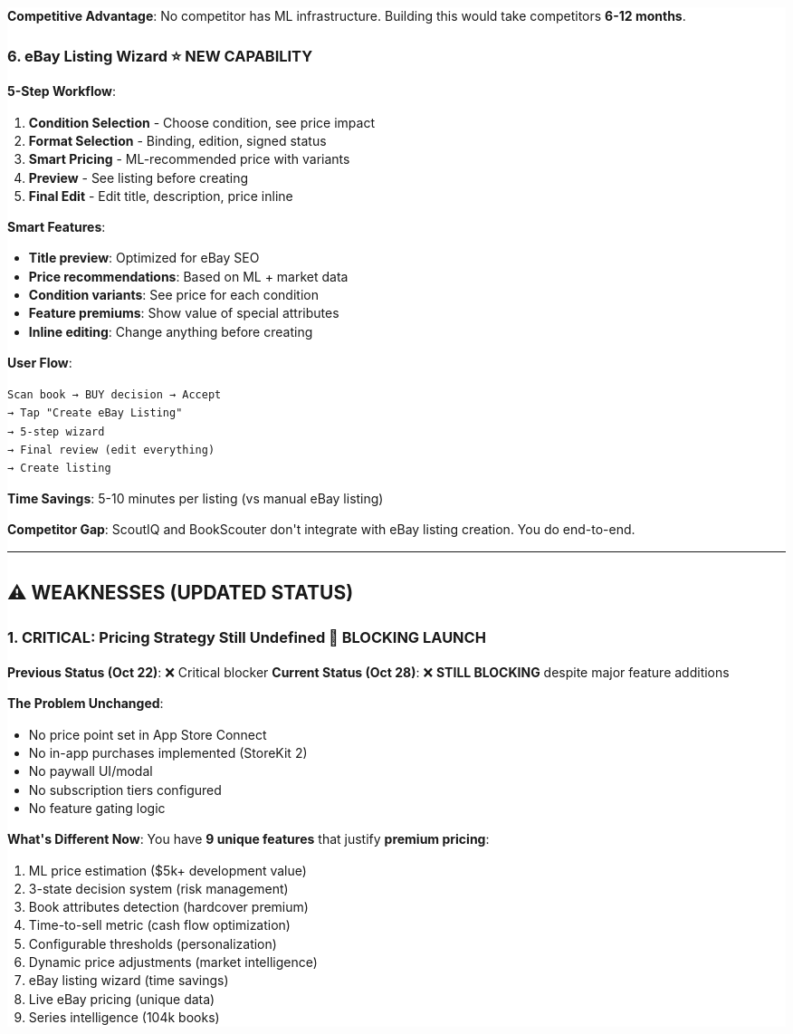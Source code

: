 **Competitive Advantage**: No competitor has ML infrastructure. Building this would take competitors **6-12 months**.

### **6. eBay Listing Wizard** ⭐ **NEW CAPABILITY**

**5-Step Workflow**:
1. **Condition Selection** - Choose condition, see price impact
2. **Format Selection** - Binding, edition, signed status
3. **Smart Pricing** - ML-recommended price with variants
4. **Preview** - See listing before creating
5. **Final Edit** - Edit title, description, price inline

**Smart Features**:
- **Title preview**: Optimized for eBay SEO
- **Price recommendations**: Based on ML + market data
- **Condition variants**: See price for each condition
- **Feature premiums**: Show value of special attributes
- **Inline editing**: Change anything before creating

**User Flow**:
```
Scan book → BUY decision → Accept
→ Tap "Create eBay Listing"
→ 5-step wizard
→ Final review (edit everything)
→ Create listing
```

**Time Savings**: 5-10 minutes per listing (vs manual eBay listing)

**Competitor Gap**: ScoutIQ and BookScouter don't integrate with eBay listing creation. You do end-to-end.

---

## ⚠️ **WEAKNESSES (UPDATED STATUS)**

### **1. CRITICAL: Pricing Strategy Still Undefined** 🔴 **BLOCKING LAUNCH**

**Previous Status (Oct 22)**: ❌ Critical blocker
**Current Status (Oct 28)**: ❌ **STILL BLOCKING** despite major feature additions

**The Problem Unchanged**:
- No price point set in App Store Connect
- No in-app purchases implemented (StoreKit 2)
- No paywall UI/modal
- No subscription tiers configured
- No feature gating logic

**What's Different Now**:
You have **9 unique features** that justify **premium pricing**:
1. ML price estimation ($5k+ development value)
2. 3-state decision system (risk management)
3. Book attributes detection (hardcover premium)
4. Time-to-sell metric (cash flow optimization)
5. Configurable thresholds (personalization)
6. Dynamic price adjustments (market intelligence)
7. eBay listing wizard (time savings)
8. Live eBay pricing (unique data)
9. Series intelligence (104k books)
